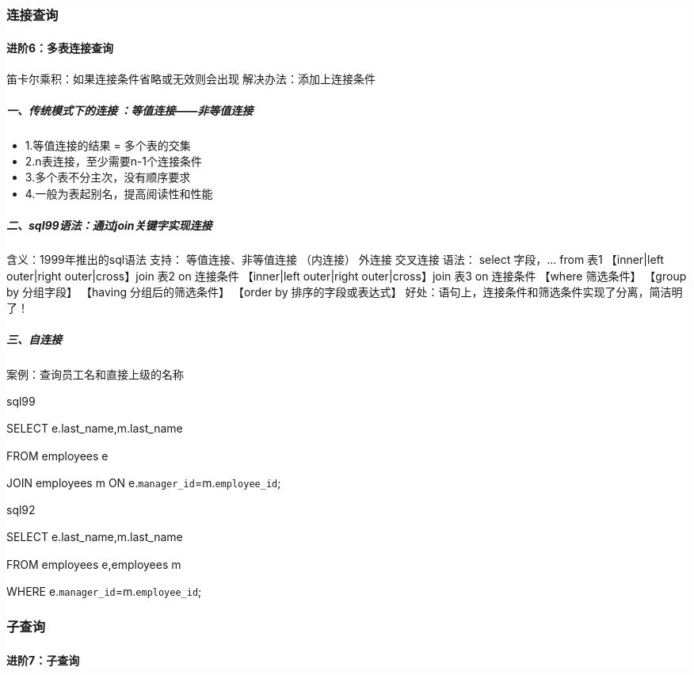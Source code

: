 
### 连接查询

#### 进阶6：多表连接查询

笛卡尔乘积：如果连接条件省略或无效则会出现
解决办法：添加上连接条件

##### 一、传统模式下的连接 ：等值连接——非等值连接

- 1.等值连接的结果 = 多个表的交集
- 2.n表连接，至少需要n-1个连接条件
- 3.多个表不分主次，没有顺序要求
- 4.一般为表起别名，提高阅读性和性能

##### 二、sql99语法：通过join关键字实现连接

含义：1999年推出的sql语法
支持：
等值连接、非等值连接 （内连接）
外连接
交叉连接
语法：
select 字段，...
from 表1
【inner|left outer|right outer|cross】join 表2 on 连接条件
【inner|left outer|right outer|cross】join 表3 on 连接条件
【where 筛选条件】
【group by 分组字段】
【having 分组后的筛选条件】
【order by 排序的字段或表达式】
好处：语句上，连接条件和筛选条件实现了分离，简洁明了！

##### 三、自连接

案例：查询员工名和直接上级的名称

sql99

SELECT e.last_name,m.last_name

FROM employees e

JOIN employees m ON e.`manager_id`=m.`employee_id`;

sql92

SELECT e.last_name,m.last_name

FROM employees e,employees m

WHERE e.`manager_id`=m.`employee_id`;



### 子查询

#### 进阶7：子查询

